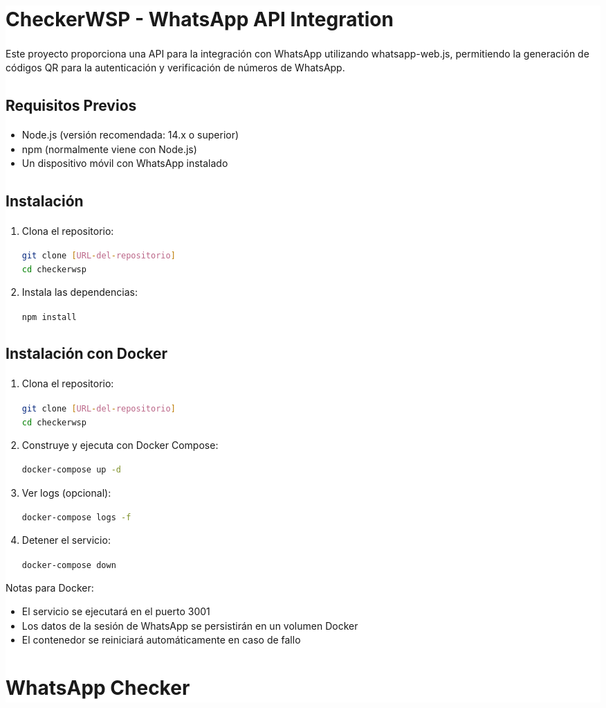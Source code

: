# CheckerWSP - WhatsApp API Integration

Este proyecto proporciona una API para la integración con WhatsApp utilizando whatsapp-web.js, permitiendo la generación de códigos QR para la autenticación y verificación de números de WhatsApp.

## Requisitos Previos

- Node.js (versión recomendada: 14.x o superior)
- npm (normalmente viene con Node.js)
- Un dispositivo móvil con WhatsApp instalado

## Instalación

1. Clona el repositorio:
   ```bash
   git clone [URL-del-repositorio]
   cd checkerwsp
   ```

2. Instala las dependencias:
   ```bash
   npm install
   ```

## Instalación con Docker

1. Clona el repositorio:
   ```bash
   git clone [URL-del-repositorio]
   cd checkerwsp
   ```

2. Construye y ejecuta con Docker Compose:
   ```bash
   docker-compose up -d
   ```

3. Ver logs (opcional):
   ```bash
   docker-compose logs -f
   ```

4. Detener el servicio:
   ```bash
   docker-compose down
   ```

Notas para Docker:
- El servicio se ejecutará en el puerto 3001
- Los datos de la sesión de WhatsApp se persistirán en un volumen Docker
- El contenedor se reiniciará automáticamente en caso de fallo

# WhatsApp Checker
